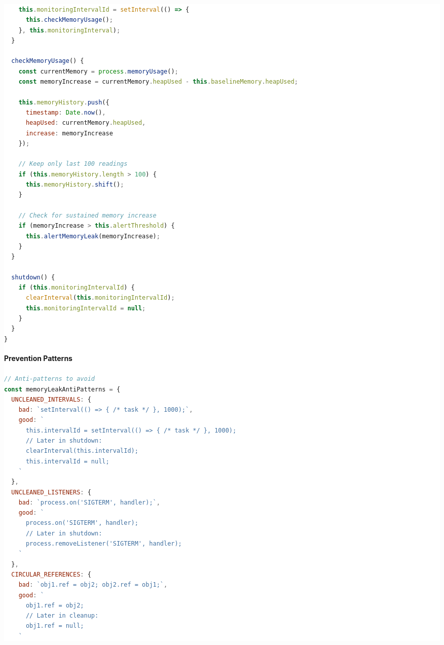 ```javascript
    this.monitoringIntervalId = setInterval(() => {
      this.checkMemoryUsage();
    }, this.monitoringInterval);
  }
  
  checkMemoryUsage() {
    const currentMemory = process.memoryUsage();
    const memoryIncrease = currentMemory.heapUsed - this.baselineMemory.heapUsed;
    
    this.memoryHistory.push({
      timestamp: Date.now(),
      heapUsed: currentMemory.heapUsed,
      increase: memoryIncrease
    });
    
    // Keep only last 100 readings
    if (this.memoryHistory.length > 100) {
      this.memoryHistory.shift();
    }
    
    // Check for sustained memory increase
    if (memoryIncrease > this.alertThreshold) {
      this.alertMemoryLeak(memoryIncrease);
    }
  }
  
  shutdown() {
    if (this.monitoringIntervalId) {
      clearInterval(this.monitoringIntervalId);
      this.monitoringIntervalId = null;
    }
  }
}
```

#### Prevention Patterns

```javascript
// Anti-patterns to avoid
const memoryLeakAntiPatterns = {
  UNCLEANED_INTERVALS: {
    bad: `setInterval(() => { /* task */ }, 1000);`,
    good: `
      this.intervalId = setInterval(() => { /* task */ }, 1000);
      // Later in shutdown:
      clearInterval(this.intervalId);
      this.intervalId = null;
    `
  },
  UNCLEANED_LISTENERS: {
    bad: `process.on('SIGTERM', handler);`,
    good: `
      process.on('SIGTERM', handler);
      // Later in shutdown:
      process.removeListener('SIGTERM', handler);
    `
  },
  CIRCULAR_REFERENCES: {
    bad: `obj1.ref = obj2; obj2.ref = obj1;`,
    good: `
      obj1.ref = obj2;
      // Later in cleanup:
      obj1.ref = null;
    `
```